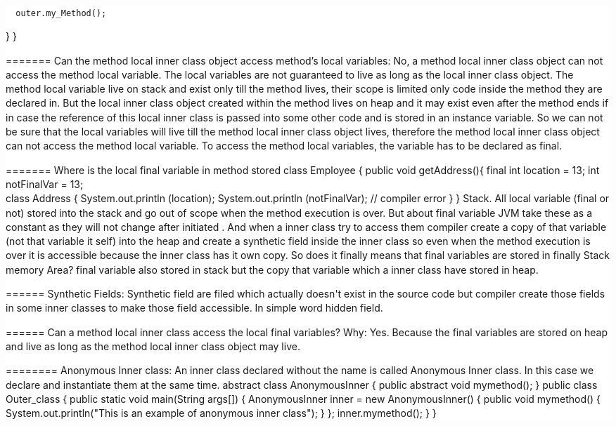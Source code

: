       outer.my_Method();	   	   
   }
}

=======
Can the method local inner class object access method’s local variables: No, a method local inner class object can not access the method local variable. The local variables are not guaranteed to live as long as the local inner class object. The method local variable live on stack and exist only till the method lives, their scope is limited only code inside the method they are declared in. But the local inner class object created within the method lives on heap and it may exist even after the method ends if in case the reference of this local inner class is passed into some other code and is stored in an instance variable. So we can not be sure that the local variables will live till the method local inner class object lives, therefore the method local inner class object can not access the method local variable. To access the method local variables, the variable has to be declared as final.

=======
Where is the local final variable in method stored
class Employee {
  public void getAddress(){
    final int location = 13; 
    int notFinalVar = 13;   
    class Address {
       System.out.println (location); 
       System.out.println (notFinalVar); // compiler error
    }
} Stack. All local variable (final or not) stored into the stack and go out of scope when the method execution is over. But about final variable JVM take these as a constant as they will not change after initiated . And when a inner class try to access them compiler create a copy of that variable (not that variable it self) into the heap and create a synthetic field inside the inner class so even when the method execution is over it is accessible because the inner class has it own copy. So does it finally means that final variables are stored in finally Stack memory Area? final variable also stored in stack but the copy that variable which a inner class have stored in heap.

======
Synthetic Fields: Synthetic field are filed which actually doesn't exist in the source code but compiler create those fields in some inner classes to make those field accessible. In simple word hidden field.

======
Can a method local inner class access the local final variables? Why: Yes. Because the final variables are stored on heap and live as long as the method local inner class object may live.

========
Anonymous Inner class: An inner class declared without the name is called Anonymous Inner class. In this case we declare and instantiate them at the same time. 
abstract class AnonymousInner {
   public abstract void mymethod();
}
public class Outer_class {
   public static void main(String args[]) {
      AnonymousInner inner = new AnonymousInner() {
         public void mymethod() {
            System.out.println("This is an example of anonymous inner class");
         }
      };
      inner.mymethod();	
   }
}
